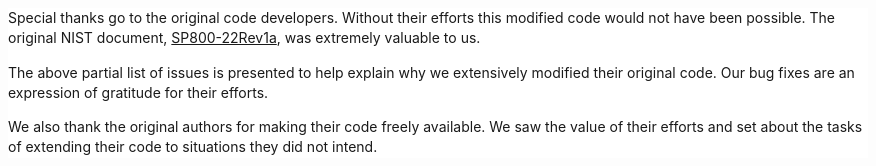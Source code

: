 Special thanks go to the original code developers. Without their efforts this modified code would not have been possible.
The original NIST document, [SP800-22Rev1a][paper], was extremely valuable to us.

The above partial list of issues is presented to help explain why we extensively modified their original code.
Our bug fixes are an expression of gratitude for their efforts.

We also thank the original authors for making their code freely available. We saw the value of their efforts
and set about the tasks of extending their code to situations they did not intend.


   [site]: <http://csrc.nist.gov/groups/ST/toolkit/rng/documentation_software.html>
   [paper]: <http://csrc.nist.gov/groups/ST/toolkit/rng/documents/SP800-22rev1a.pdf>
   [fftw]: <http://www.fftw.org>
   [generatordata]: https://drive.google.com/open?id=0B-W1rjDbzOiLSVNJWFpkeUE0b1k
